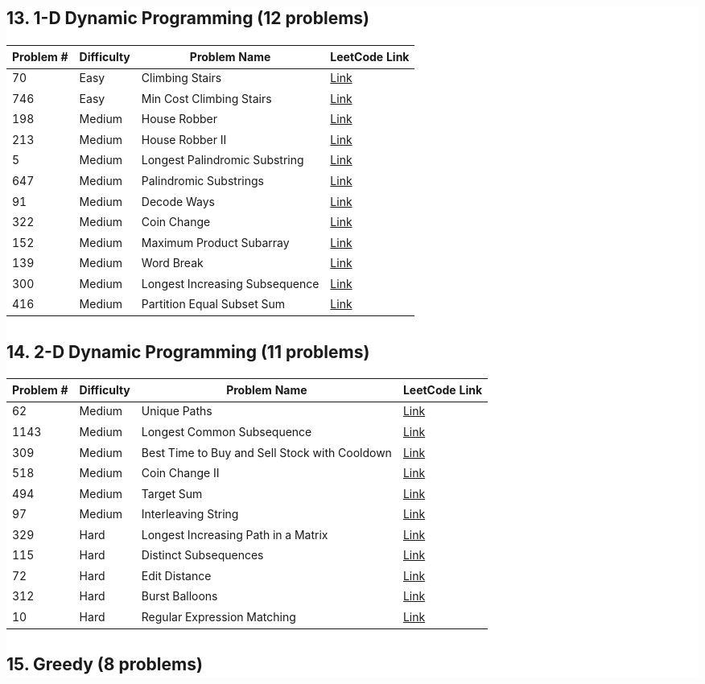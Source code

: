## 13. 1-D Dynamic Programming (12 problems)

| Problem # | Difficulty | Problem Name | LeetCode Link |
|-----------|------------|--------------|---------------|
| 70 | Easy | Climbing Stairs | [Link](https://leetcode.com/problems/climbing-stairs/) |
| 746 | Easy | Min Cost Climbing Stairs | [Link](https://leetcode.com/problems/min-cost-climbing-stairs/) |
| 198 | Medium | House Robber | [Link](https://leetcode.com/problems/house-robber/) |
| 213 | Medium | House Robber II | [Link](https://leetcode.com/problems/house-robber-ii/) |
| 5 | Medium | Longest Palindromic Substring | [Link](https://leetcode.com/problems/longest-palindromic-substring/) |
| 647 | Medium | Palindromic Substrings | [Link](https://leetcode.com/problems/palindromic-substrings/) |
| 91 | Medium | Decode Ways | [Link](https://leetcode.com/problems/decode-ways/) |
| 322 | Medium | Coin Change | [Link](https://leetcode.com/problems/coin-change/) |
| 152 | Medium | Maximum Product Subarray | [Link](https://leetcode.com/problems/maximum-product-subarray/) |
| 139 | Medium | Word Break | [Link](https://leetcode.com/problems/word-break/) |
| 300 | Medium | Longest Increasing Subsequence | [Link](https://leetcode.com/problems/longest-increasing-subsequence/) |
| 416 | Medium | Partition Equal Subset Sum | [Link](https://leetcode.com/problems/partition-equal-subset-sum/) |

## 14. 2-D Dynamic Programming (11 problems)

| Problem # | Difficulty | Problem Name | LeetCode Link |
|-----------|------------|--------------|---------------|
| 62 | Medium | Unique Paths | [Link](https://leetcode.com/problems/unique-paths/) |
| 1143 | Medium | Longest Common Subsequence | [Link](https://leetcode.com/problems/longest-common-subsequence/) |
| 309 | Medium | Best Time to Buy and Sell Stock with Cooldown | [Link](https://leetcode.com/problems/best-time-to-buy-and-sell-stock-with-cooldown/) |
| 518 | Medium | Coin Change II | [Link](https://leetcode.com/problems/coin-change-ii/) |
| 494 | Medium | Target Sum | [Link](https://leetcode.com/problems/target-sum/) |
| 97 | Medium | Interleaving String | [Link](https://leetcode.com/problems/interleaving-string/) |
| 329 | Hard | Longest Increasing Path in a Matrix | [Link](https://leetcode.com/problems/longest-increasing-path-in-a-matrix/) |
| 115 | Hard | Distinct Subsequences | [Link](https://leetcode.com/problems/distinct-subsequences/) |
| 72 | Hard | Edit Distance | [Link](https://leetcode.com/problems/edit-distance/) |
| 312 | Hard | Burst Balloons | [Link](https://leetcode.com/problems/burst-balloons/) |
| 10 | Hard | Regular Expression Matching | [Link](https://leetcode.com/problems/regular-expression-matching/) |

## 15. Greedy (8 problems)
